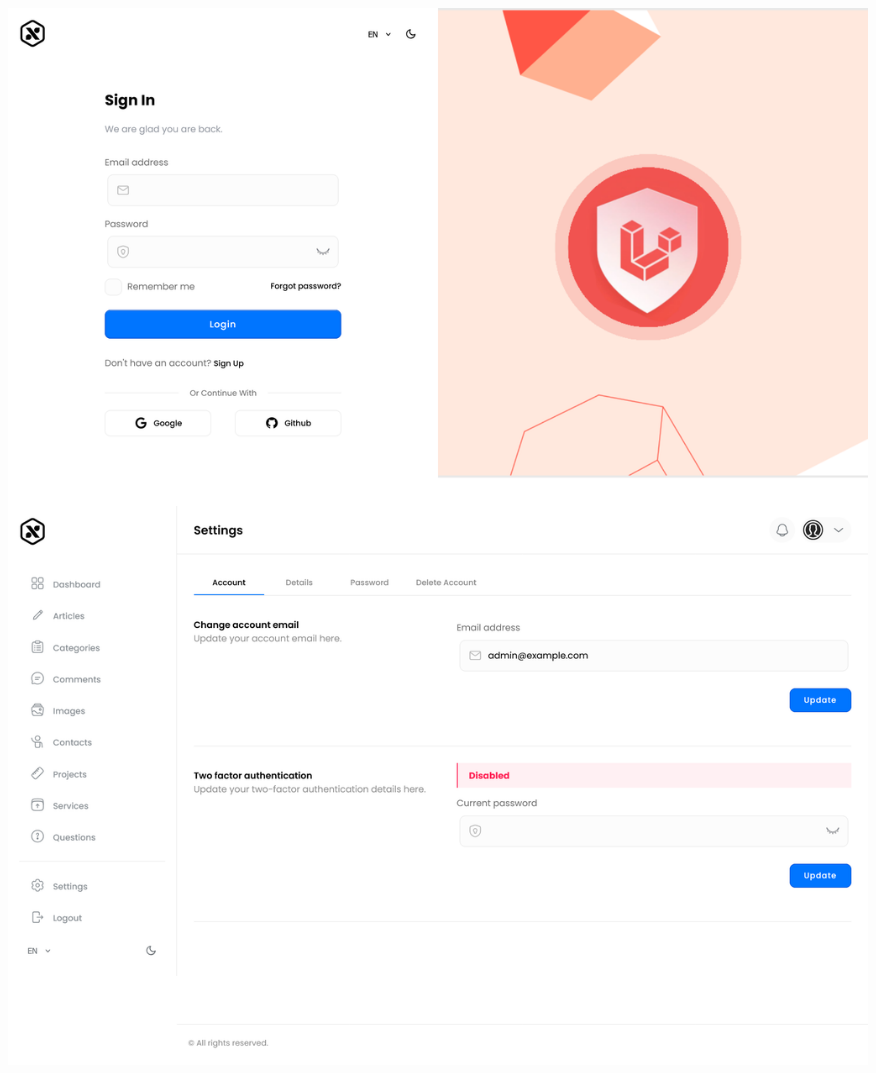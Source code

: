 <img src="https://raw.githubusercontent.com/atomjoy/laravel-blog/refs/heads/main/screenshots/login-client.png" width="100%">
<img src="https://raw.githubusercontent.com/atomjoy/laravel-blog/refs/heads/main/screenshots/a2.png" width="100%">